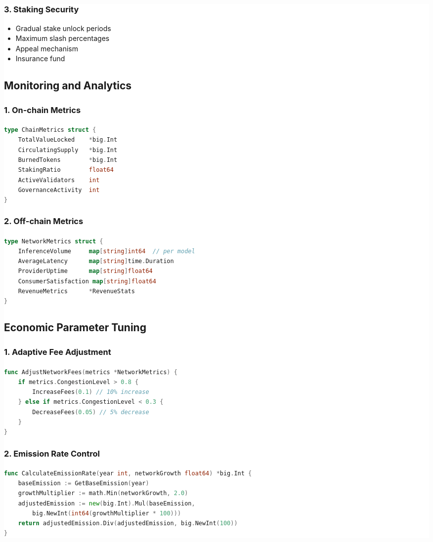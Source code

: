 ### 3. Staking Security
- Gradual stake unlock periods
- Maximum slash percentages
- Appeal mechanism
- Insurance fund

## Monitoring and Analytics

### 1. On-chain Metrics
```go
type ChainMetrics struct {
    TotalValueLocked    *big.Int
    CirculatingSupply   *big.Int
    BurnedTokens        *big.Int
    StakingRatio        float64
    ActiveValidators    int
    GovernanceActivity  int
}
```

### 2. Off-chain Metrics
```go
type NetworkMetrics struct {
    InferenceVolume     map[string]int64  // per model
    AverageLatency      map[string]time.Duration
    ProviderUptime      map[string]float64
    ConsumerSatisfaction map[string]float64
    RevenueMetrics      *RevenueStats
}
```

## Economic Parameter Tuning

### 1. Adaptive Fee Adjustment
```go
func AdjustNetworkFees(metrics *NetworkMetrics) {
    if metrics.CongestionLevel > 0.8 {
        IncreaseFees(0.1) // 10% increase
    } else if metrics.CongestionLevel < 0.3 {
        DecreaseFees(0.05) // 5% decrease
    }
}
```

### 2. Emission Rate Control
```go
func CalculateEmissionRate(year int, networkGrowth float64) *big.Int {
    baseEmission := GetBaseEmission(year)
    growthMultiplier := math.Min(networkGrowth, 2.0)
    adjustedEmission := new(big.Int).Mul(baseEmission, 
        big.NewInt(int64(growthMultiplier * 100)))
    return adjustedEmission.Div(adjustedEmission, big.NewInt(100))
}
```

